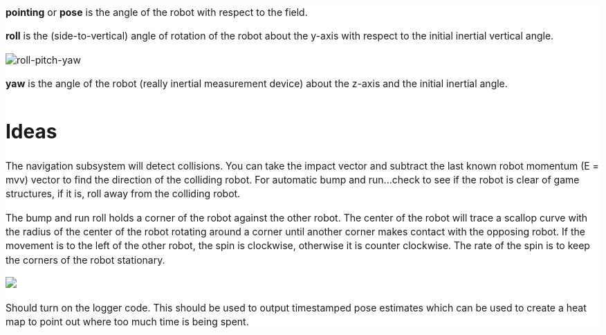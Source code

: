 **pointing** or **pose** is the angle of the robot with respect to the field.

**roll** is the (side-to-vertical) angle of rotation of the robot about the y-axis with respect to the initial inertial vertical angle.

![roll-pitch-yaw](/home/kirk/dev/4513/roll-pitch-yaw.svg)

**yaw** is the angle of the robot (really inertial measurement device) about the z-axis and the initial inertial angle.

# Ideas

The navigation subsystem will detect collisions. You can take the impact vector and subtract the last known robot momentum (E = mvv) vector to find the direction of the colliding robot. For automatic bump and run...check to see if the robot is clear of game structures, if it is, roll away from the colliding robot.

The bump and run roll holds a corner of the robot against the other robot. The center of the robot will trace a scallop curve with the radius of the center of the robot rotating around a corner until another corner makes contact with the opposing robot. If the movement is to the left of the other robot, the spin is clockwise, otherwise it is counter clockwise. The rate of the spin is to keep the corners of the robot stationary.

![](/home/kirk/dev/4513/spin-with-contact-path.png)

Should turn on the logger code. This should be used to output timestamped pose estimates which can be used to create a heat map to point out where too much time is being spent.